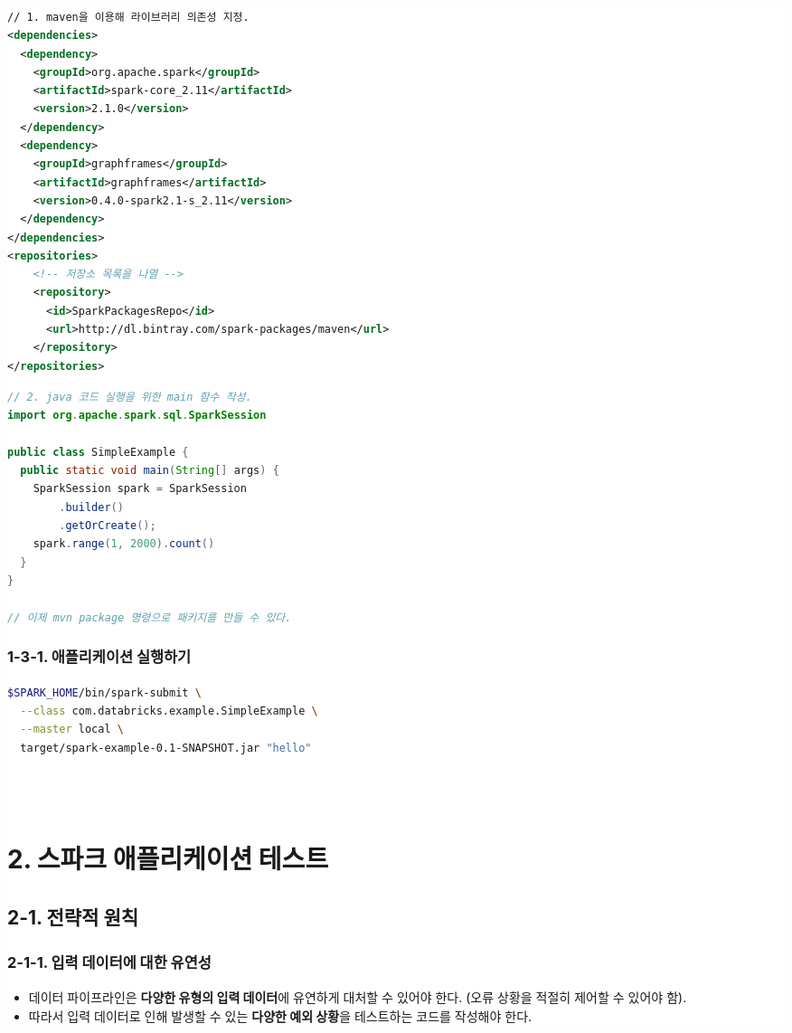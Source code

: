 ```xml
// 1. maven을 이용해 라이브러리 의존성 지정.
<dependencies>
  <dependency>
    <groupId>org.apache.spark</groupId>
    <artifactId>spark-core_2.11</artifactId>
    <version>2.1.0</version>
  </dependency>
  <dependency>
    <groupId>graphframes</groupId>
    <artifactId>graphframes</artifactId>
    <version>0.4.0-spark2.1-s_2.11</version>
  </dependency>
</dependencies>
<repositories>
    <!-- 저장소 목록을 나열 -->
    <repository>
      <id>SparkPackagesRepo</id>
      <url>http://dl.bintray.com/spark-packages/maven</url>
    </repository>
</repositories>
```

```java
// 2. java 코드 실행을 위한 main 함수 작성.
import org.apache.spark.sql.SparkSession

public class SimpleExample {
  public static void main(String[] args) {
    SparkSession spark = SparkSession
        .builder()
        .getOrCreate();
    spark.range(1, 2000).count()
  }
}

// 이제 mvn package 명령으로 패키지를 만들 수 있다.
```

<h3>1-3-1. 애플리케이션 실행하기</h3>

```bash
$SPARK_HOME/bin/spark-submit \
  --class com.databricks.example.SimpleExample \
  --master local \
  target/spark-example-0.1-SNAPSHOT.jar "hello"
```

<br><br>

<h1>2. 스파크 애플리케이션 테스트</h1>
<h2>2-1. 전략적 원칙</h2>
<h3>2-1-1. 입력 데이터에 대한 유연성</h3>
<ul>
  <li>
    데이터 파이프라인은 <strong>다양한 유형의 입력 데이터</strong>에 유연하게 대처할 수 있어야 한다. (오류 상황을 적절히 제어할 수 있어야 함).
  </li>
  <li>
    따라서 입력 데이터로 인해 발생할 수 있는 <strong>다양한 예외 상황</strong>을 테스트하는 코드를 작성해야 한다.
  </li>
</ul>
